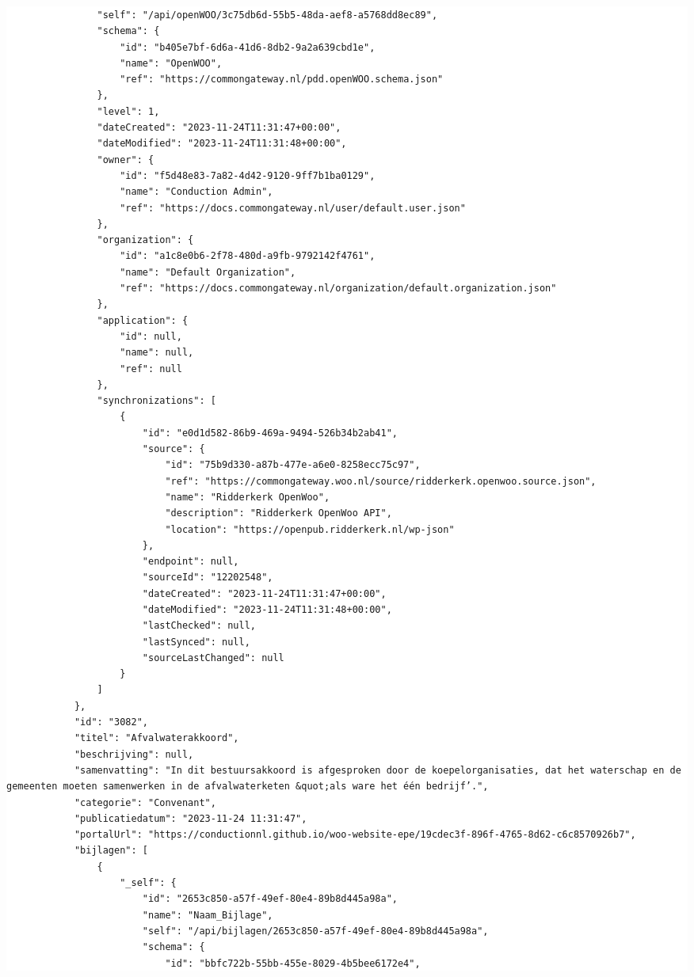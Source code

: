 ````cli
                "self": "/api/openWOO/3c75db6d-55b5-48da-aef8-a5768dd8ec89",
                "schema": {
                    "id": "b405e7bf-6d6a-41d6-8db2-9a2a639cbd1e",
                    "name": "OpenWOO",
                    "ref": "https://commongateway.nl/pdd.openWOO.schema.json"
                },
                "level": 1,
                "dateCreated": "2023-11-24T11:31:47+00:00",
                "dateModified": "2023-11-24T11:31:48+00:00",
                "owner": {
                    "id": "f5d48e83-7a82-4d42-9120-9ff7b1ba0129",
                    "name": "Conduction Admin",
                    "ref": "https://docs.commongateway.nl/user/default.user.json"
                },
                "organization": {
                    "id": "a1c8e0b6-2f78-480d-a9fb-9792142f4761",
                    "name": "Default Organization",
                    "ref": "https://docs.commongateway.nl/organization/default.organization.json"
                },
                "application": {
                    "id": null,
                    "name": null,
                    "ref": null
                },
                "synchronizations": [
                    {
                        "id": "e0d1d582-86b9-469a-9494-526b34b2ab41",
                        "source": {
                            "id": "75b9d330-a87b-477e-a6e0-8258ecc75c97",
                            "ref": "https://commongateway.woo.nl/source/ridderkerk.openwoo.source.json",
                            "name": "Ridderkerk OpenWoo",
                            "description": "Ridderkerk OpenWoo API",
                            "location": "https://openpub.ridderkerk.nl/wp-json"
                        },
                        "endpoint": null,
                        "sourceId": "12202548",
                        "dateCreated": "2023-11-24T11:31:47+00:00",
                        "dateModified": "2023-11-24T11:31:48+00:00",
                        "lastChecked": null,
                        "lastSynced": null,
                        "sourceLastChanged": null
                    }
                ]
            },
            "id": "3082",
            "titel": "Afvalwaterakkoord",
            "beschrijving": null,
            "samenvatting": "In dit bestuursakkoord is afgesproken door de koepelorganisaties, dat het waterschap en de gemeenten moeten samenwerken in de afvalwaterketen &quot;als ware het één bedrijf’.",
            "categorie": "Convenant",
            "publicatiedatum": "2023-11-24 11:31:47",
            "portalUrl": "https://conductionnl.github.io/woo-website-epe/19cdec3f-896f-4765-8d62-c6c8570926b7",
            "bijlagen": [
                {
                    "_self": {
                        "id": "2653c850-a57f-49ef-80e4-89b8d445a98a",
                        "name": "Naam_Bijlage",
                        "self": "/api/bijlagen/2653c850-a57f-49ef-80e4-89b8d445a98a",
                        "schema": {
                            "id": "bbfc722b-55bb-455e-8029-4b5bee6172e4",
````